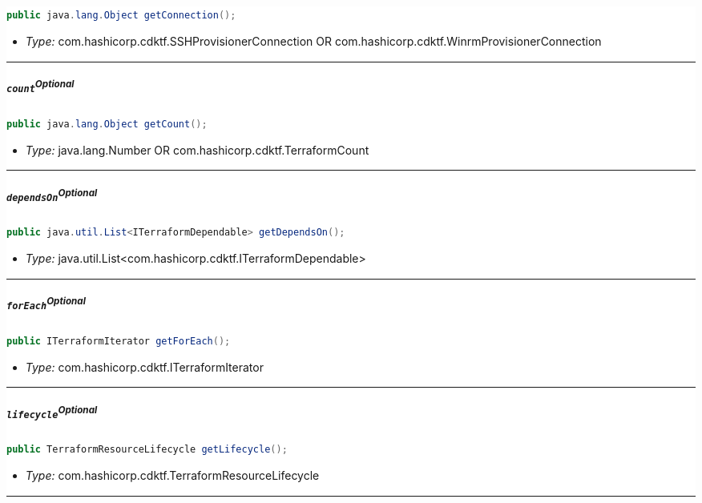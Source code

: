 ```java
public java.lang.Object getConnection();
```

- *Type:* com.hashicorp.cdktf.SSHProvisionerConnection OR com.hashicorp.cdktf.WinrmProvisionerConnection

---

##### `count`<sup>Optional</sup> <a name="count" id="@cdktf/provider-cloudflare.dataCloudflareZeroTrustRiskScoringIntegration.DataCloudflareZeroTrustRiskScoringIntegrationConfig.property.count"></a>

```java
public java.lang.Object getCount();
```

- *Type:* java.lang.Number OR com.hashicorp.cdktf.TerraformCount

---

##### `dependsOn`<sup>Optional</sup> <a name="dependsOn" id="@cdktf/provider-cloudflare.dataCloudflareZeroTrustRiskScoringIntegration.DataCloudflareZeroTrustRiskScoringIntegrationConfig.property.dependsOn"></a>

```java
public java.util.List<ITerraformDependable> getDependsOn();
```

- *Type:* java.util.List<com.hashicorp.cdktf.ITerraformDependable>

---

##### `forEach`<sup>Optional</sup> <a name="forEach" id="@cdktf/provider-cloudflare.dataCloudflareZeroTrustRiskScoringIntegration.DataCloudflareZeroTrustRiskScoringIntegrationConfig.property.forEach"></a>

```java
public ITerraformIterator getForEach();
```

- *Type:* com.hashicorp.cdktf.ITerraformIterator

---

##### `lifecycle`<sup>Optional</sup> <a name="lifecycle" id="@cdktf/provider-cloudflare.dataCloudflareZeroTrustRiskScoringIntegration.DataCloudflareZeroTrustRiskScoringIntegrationConfig.property.lifecycle"></a>

```java
public TerraformResourceLifecycle getLifecycle();
```

- *Type:* com.hashicorp.cdktf.TerraformResourceLifecycle

---
